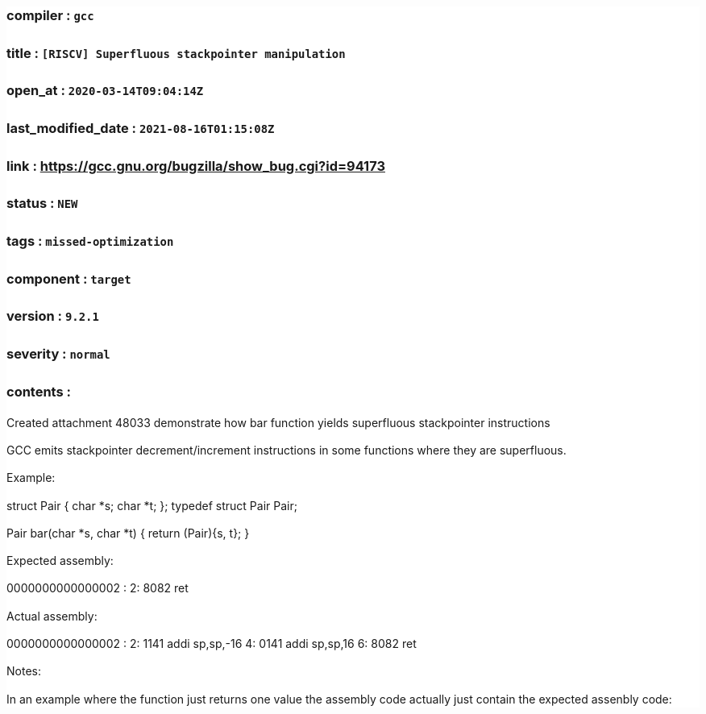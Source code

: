 ### compiler : `gcc`
### title : `[RISCV] Superfluous stackpointer manipulation`
### open_at : `2020-03-14T09:04:14Z`
### last_modified_date : `2021-08-16T01:15:08Z`
### link : https://gcc.gnu.org/bugzilla/show_bug.cgi?id=94173
### status : `NEW`
### tags : `missed-optimization`
### component : `target`
### version : `9.2.1`
### severity : `normal`
### contents :
Created attachment 48033
demonstrate how bar function yields superfluous stackpointer instructions

GCC emits stackpointer decrement/increment instructions in some functions where they are superfluous.

Example:

struct Pair {
    char *s;
    char *t;
};
typedef struct Pair Pair;

Pair bar(char *s, char *t)
{
    return (Pair){s, t};
}

Expected assembly:

0000000000000002 <bar>:
   2:	8082                	ret


Actual assembly:

0000000000000002 <bar>:
   2:	1141                	addi	sp,sp,-16
   4:	0141                	addi	sp,sp,16
   6:	8082                	ret


Notes:

In an example where the function just returns one value the assembly code actually just contain the expected assenbly code:
